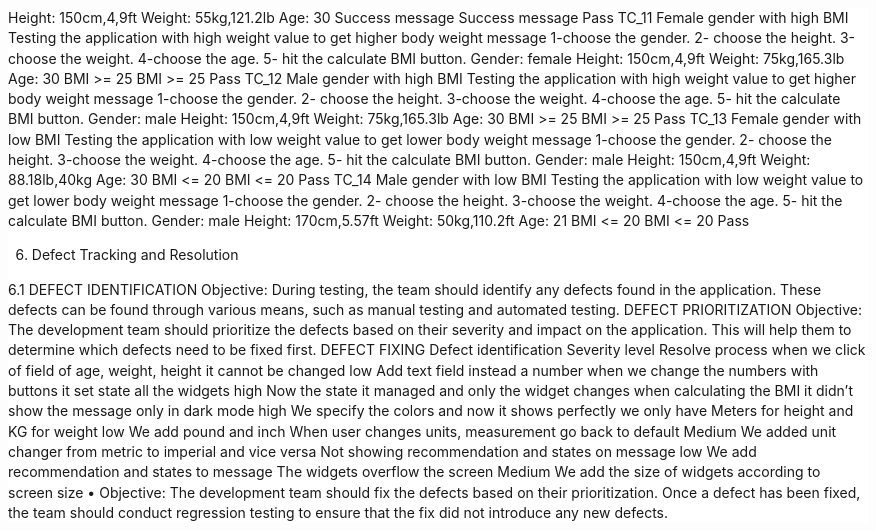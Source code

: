 Height: 150cm,4,9ft
Weight: 55kg,121.2lb
Age: 30	Success message	Success message	Pass
TC_11	Female gender with high BMI	Testing the application with high weight value to get higher body weight message	1-choose the gender. 2- choose the height. 3-choose the weight. 4-choose the age.
5- hit the calculate BMI button.	Gender: female 
Height: 150cm,4,9ft
Weight: 75kg,165.3lb
Age: 30	BMI >= 25	BMI >= 25	Pass
TC_12	Male gender with high BMI	Testing the application with high weight value to get higher body weight message	1-choose the gender. 2- choose the height. 3-choose the weight. 4-choose the age.
5- hit the calculate BMI button.	Gender: male 
Height: 150cm,4,9ft
Weight: 75kg,165.3lb
Age: 30	BMI >= 25	BMI >= 25	Pass
TC_13	Female gender with low BMI	Testing the application with low weight value to get lower body weight message	1-choose the gender. 2- choose the height. 3-choose the weight. 4-choose the age.
5- hit the calculate BMI button.	Gender: male 
Height: 150cm,4,9ft
Weight: 88.18lb,40kg
Age: 30	BMI <= 20	BMI <= 20	Pass
TC_14	Male gender with low BMI	Testing the application with low weight value to get lower body weight message	1-choose the gender. 2- choose the height. 3-choose the weight. 4-choose the age.
5- hit the calculate BMI button.	Gender: male 
Height: 170cm,5.57ft
Weight: 50kg,110.2ft
Age: 21	BMI <= 20	BMI <= 20	Pass

6.	Defect Tracking and Resolution

6.1	DEFECT IDENTIFICATION
Objective: During testing, the team should identify any defects found in the application. These defects can be found through various means, such as manual testing and automated testing.
DEFECT PRIORITIZATION
Objective: The development team should prioritize the defects based on their severity and impact on the application. This will help them to determine which defects need to be fixed first.
 DEFECT FIXING
Defect identification	Severity level	Resolve process
when we click of field of age, weight, height it cannot be changed	 low	Add text field instead a number 
when we change the numbers with buttons it set state all the widgets	high	Now the state it managed and only the widget changes
when calculating the BMI it didn’t show the message only in dark mode	high	We specify the colors and now it shows perfectly
we only have Meters for height and KG for weight	low	We add pound and inch
When user changes units,       measurement go back to default	            Medium	              We added unit changer from     metric to imperial and vice versa
Not showing recommendation and states on message	low	We add recommendation and states to message
The widgets overflow the screen 	Medium 	We add the size of widgets according to screen size
• Objective: The development team should fix the defects based on their prioritization. Once a defect has been fixed, the team should conduct regression testing to ensure that the fix did not introduce any new defects.
